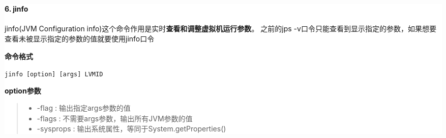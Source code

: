 

#### 6. jinfo

jinfo(JVM Configuration info)这个命令作用是实时**查看和调整虚拟机运行参数**。 之前的jps -v口令只能查看到显示指定的参数，如果想要查看未被显示指定的参数的值就要使用jinfo口令

**命令格式**

```
jinfo [option] [args] LVMID
```

**option参数**

> - -flag : 输出指定args参数的值
> - -flags : 不需要args参数，输出所有JVM参数的值
> - -sysprops : 输出系统属性，等同于System.getProperties()